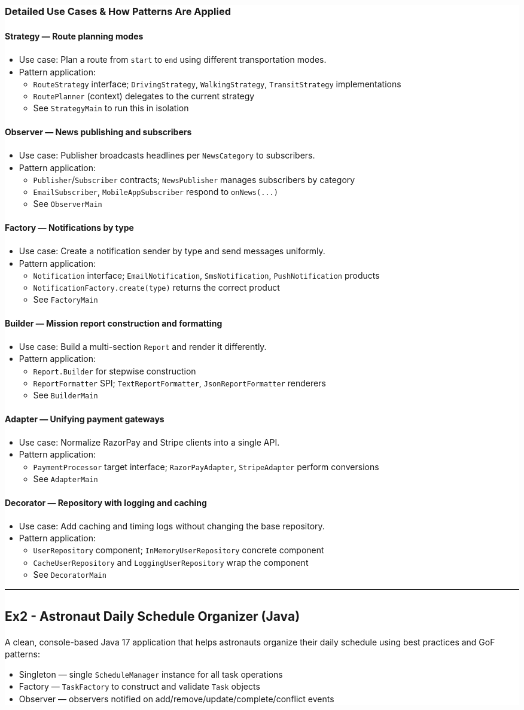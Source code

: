 ### Detailed Use Cases & How Patterns Are Applied

#### Strategy — Route planning modes
- Use case: Plan a route from `start` to `end` using different transportation modes.
- Pattern application:
  - `RouteStrategy` interface; `DrivingStrategy`, `WalkingStrategy`, `TransitStrategy` implementations
  - `RoutePlanner` (context) delegates to the current strategy
  - See `StrategyMain` to run this in isolation

#### Observer — News publishing and subscribers
- Use case: Publisher broadcasts headlines per `NewsCategory` to subscribers.
- Pattern application:
  - `Publisher`/`Subscriber` contracts; `NewsPublisher` manages subscribers by category
  - `EmailSubscriber`, `MobileAppSubscriber` respond to `onNews(...)`
  - See `ObserverMain`

#### Factory — Notifications by type
- Use case: Create a notification sender by type and send messages uniformly.
- Pattern application:
  - `Notification` interface; `EmailNotification`, `SmsNotification`, `PushNotification` products
  - `NotificationFactory.create(type)` returns the correct product
  - See `FactoryMain`

#### Builder — Mission report construction and formatting
- Use case: Build a multi-section `Report` and render it differently.
- Pattern application:
  - `Report.Builder` for stepwise construction
  - `ReportFormatter` SPI; `TextReportFormatter`, `JsonReportFormatter` renderers
  - See `BuilderMain`

#### Adapter — Unifying payment gateways
- Use case: Normalize RazorPay and Stripe clients into a single API.
- Pattern application:
  - `PaymentProcessor` target interface; `RazorPayAdapter`, `StripeAdapter` perform conversions
  - See `AdapterMain`

#### Decorator — Repository with logging and caching
- Use case: Add caching and timing logs without changing the base repository.
- Pattern application:
  - `UserRepository` component; `InMemoryUserRepository` concrete component
  - `CacheUserRepository` and `LoggingUserRepository` wrap the component
  - See `DecoratorMain`

---

## Ex2 - Astronaut Daily Schedule Organizer (Java)

A clean, console-based Java 17 application that helps astronauts organize their daily schedule using best practices and GoF patterns:
- Singleton — single `ScheduleManager` instance for all task operations
- Factory — `TaskFactory` to construct and validate `Task` objects
- Observer — observers notified on add/remove/update/complete/conflict events
